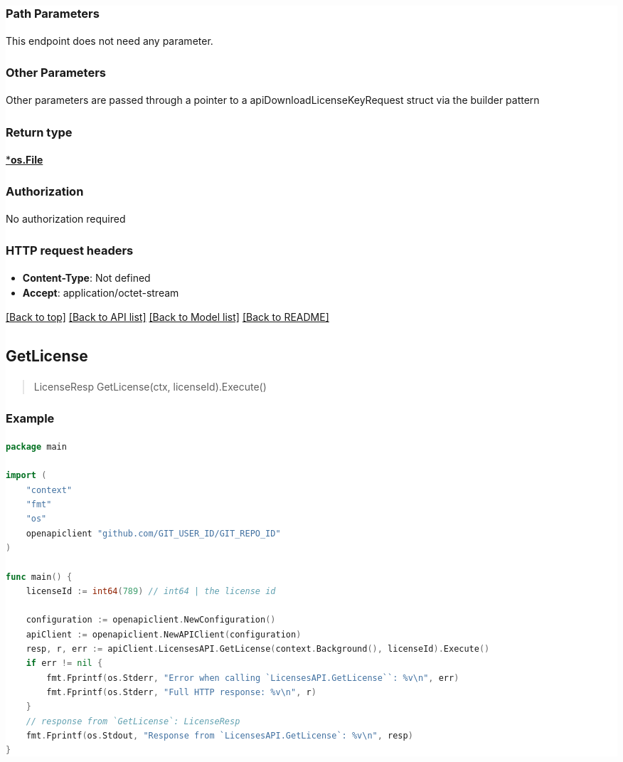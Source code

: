 ### Path Parameters

This endpoint does not need any parameter.

### Other Parameters

Other parameters are passed through a pointer to a apiDownloadLicenseKeyRequest struct via the builder pattern


### Return type

[***os.File**](*os.File.md)

### Authorization

No authorization required

### HTTP request headers

- **Content-Type**: Not defined
- **Accept**: application/octet-stream

[[Back to top]](#) [[Back to API list]](../README.md#documentation-for-api-endpoints)
[[Back to Model list]](../README.md#documentation-for-models)
[[Back to README]](../README.md)


## GetLicense

> LicenseResp GetLicense(ctx, licenseId).Execute()





### Example

```go
package main

import (
	"context"
	"fmt"
	"os"
	openapiclient "github.com/GIT_USER_ID/GIT_REPO_ID"
)

func main() {
	licenseId := int64(789) // int64 | the license id

	configuration := openapiclient.NewConfiguration()
	apiClient := openapiclient.NewAPIClient(configuration)
	resp, r, err := apiClient.LicensesAPI.GetLicense(context.Background(), licenseId).Execute()
	if err != nil {
		fmt.Fprintf(os.Stderr, "Error when calling `LicensesAPI.GetLicense``: %v\n", err)
		fmt.Fprintf(os.Stderr, "Full HTTP response: %v\n", r)
	}
	// response from `GetLicense`: LicenseResp
	fmt.Fprintf(os.Stdout, "Response from `LicensesAPI.GetLicense`: %v\n", resp)
}
```
